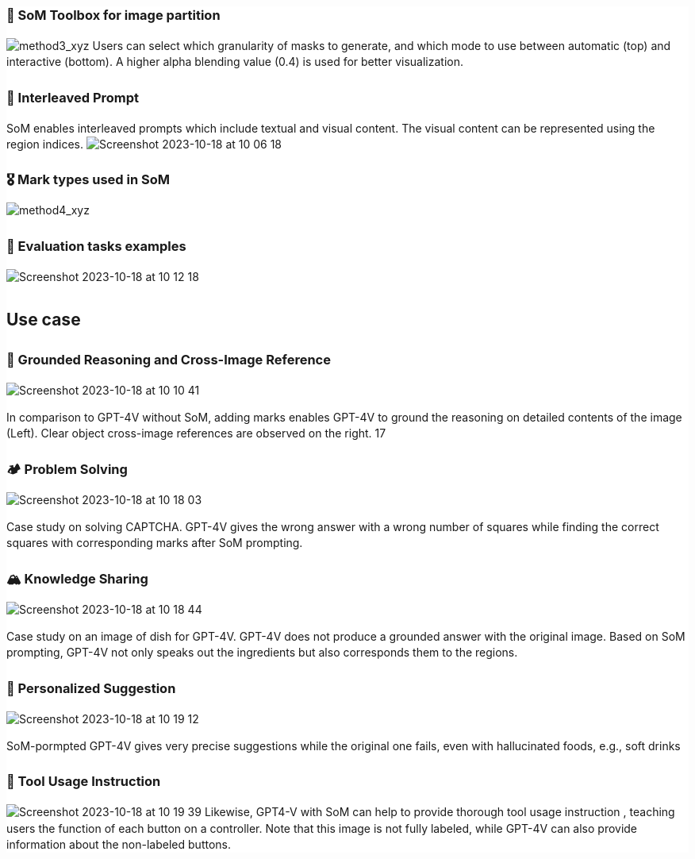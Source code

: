 ### :round_pushpin: SoM Toolbox for image partition
![method3_xyz](https://github.com/microsoft/SoM/assets/34880758/2443572b-995a-4f29-95df-3e3fc0f510d6)
Users can select which granularity of masks to generate, and which mode to use between automatic (top) and interactive (bottom). A higher alpha blending value (0.4) is used for better visualization.
### :unicorn: Interleaved Prompt
SoM enables interleaved prompts which include textual and visual content. The visual content can be represented using the region indices.
<img width="975" alt="Screenshot 2023-10-18 at 10 06 18" src="https://github.com/microsoft/SoM/assets/34880758/859edfda-ab04-450c-bd28-93762460ac1d">

### :medal_military: Mark types used in SoM
![method4_xyz](https://github.com/microsoft/SoM/assets/34880758/a9cddc47-f975-4991-b35a-72c50813c092)
### :volcano: Evaluation tasks examples
<img width="946" alt="Screenshot 2023-10-18 at 10 12 18" src="https://github.com/microsoft/SoM/assets/34880758/f5e0c0b0-58de-4b60-bf01-4906dbcb229e">

## Use case
### :tulip: Grounded Reasoning and Cross-Image Reference

<img width="972" alt="Screenshot 2023-10-18 at 10 10 41" src="https://github.com/microsoft/SoM/assets/34880758/033cd16c-876c-4c03-961e-590a4189bc9e">

In comparison to GPT-4V without SoM, adding marks enables GPT-4V to ground the
reasoning on detailed contents of the image (Left). Clear object cross-image references are observed
on the right.
17
### :camping: Problem Solving
<img width="972" alt="Screenshot 2023-10-18 at 10 18 03" src="https://github.com/microsoft/SoM/assets/34880758/8b112126-d164-47d7-b18c-b4b51b903d57">

Case study on solving CAPTCHA. GPT-4V gives the wrong answer with a wrong number
of squares while finding the correct squares with corresponding marks after SoM prompting.
### :mountain_snow: Knowledge Sharing
<img width="733" alt="Screenshot 2023-10-18 at 10 18 44" src="https://github.com/microsoft/SoM/assets/34880758/dc753c3f-ada8-47a4-83f1-1576bcfb146a">

Case study on an image of dish for GPT-4V. GPT-4V does not produce a grounded answer
with the original image. Based on SoM prompting, GPT-4V not only speaks out the ingredients but
also corresponds them to the regions.
### :mosque: Personalized Suggestion
<img width="733" alt="Screenshot 2023-10-18 at 10 19 12" src="https://github.com/microsoft/SoM/assets/34880758/88188c90-84f2-49c6-812e-44770b0c2ca5">

SoM-pormpted GPT-4V gives very precise suggestions while the original one fails, even
with hallucinated foods, e.g., soft drinks
### :blossom: Tool Usage Instruction
<img width="734" alt="Screenshot 2023-10-18 at 10 19 39" src="https://github.com/microsoft/SoM/assets/34880758/9b35b143-96af-41bd-ad83-9c1f1e0f322f">
Likewise, GPT4-V with SoM can help to provide thorough tool usage instruction
, teaching
users the function of each button on a controller. Note that this image is not fully labeled, while
GPT-4V can also provide information about the non-labeled buttons.
